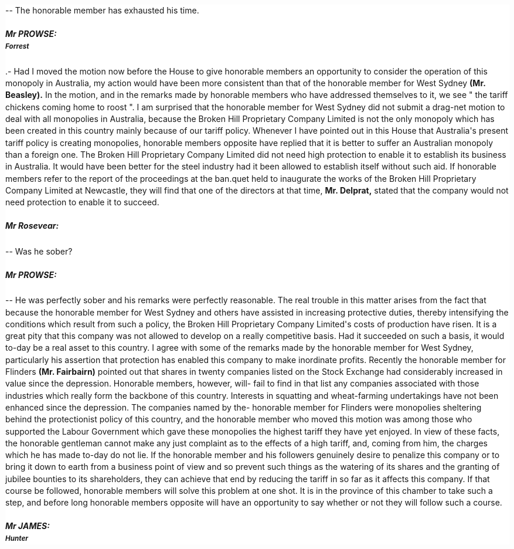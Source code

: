 -- The honorable member has exhausted his time. 

##### Mr PROWSE:<br><small class="text-muted">Forrest</small>

.- Had I moved the motion now before the House to give honorable members an opportunity to consider the operation of this monopoly in Australia, my action would have been more consistent than that of the honorable member for West Sydney  **(Mr. Beasley).**  In the motion, and in the remarks made by honorable members who have addressed themselves to it, we see " the tariff chickens coming home to roost ". I am surprised that the honorable member for West Sydney did not submit a drag-net motion to deal with all monopolies in Australia, because the Broken Hill Proprietary Company Limited is not the only monopoly which has been created in this country mainly because of our tariff policy. Whenever I have pointed out in this House that Australia's present tariff policy is creating monopolies, honorable members opposite have replied that it is better to suffer an Australian monopoly than a foreign one. The Broken Hill Proprietary Company Limited did not need high protection to enable it to establish its business in Australia. It would have been better for the steel industry had it been allowed to establish itself without such aid. If honorable members refer to the report of the proceedings at the ban.quet held to inaugurate the works of the Broken Hill Proprietary Company Limited at Newcastle, they will find that one of the directors at that time,  **Mr. Delprat,**  stated that the company would not need protection to enable it to succeed. 

##### Mr Rosevear:

--  Was he sober? 

##### Mr PROWSE:

-- He was perfectly sober and his remarks were perfectly reasonable. The real trouble in this matter arises from the fact that because the honorable member for West Sydney and others have assisted in increasing protective duties, thereby intensifying the conditions which result from such a policy, the Broken Hill Proprietary Company Limited's costs of production have risen. It is a great pity that this company was not allowed to develop on a really competitive basis. Had it succeeded on such a basis, it would to-day be a real asset to this country. I agree with some of the remarks made by the honorable member for West Sydney, particularly his assertion that protection has enabled this company to make inordinate profits. Recently the honorable member for Flinders  **(Mr. Fairbairn)**  pointed out that shares in twenty companies listed on the Stock Exchange had considerably increased in value since the depression. Honorable members, however, will- fail to find in that list any companies associated with those industries which really form the backbone of this country. Interests in squatting and wheat-farming undertakings have not been enhanced since the depression. The companies named by the- honorable member for Flinders were monopolies sheltering behind the protectionist policy of this country, and the honorable member who moved this motion was among those who supported the Labour Government which gave these monopolies the highest tariff they have yet enjoyed. In view of these facts, the honorable gentleman cannot make any just complaint as to the effects of a high tariff, and, coming from him, the charges which he has made to-day do not lie. If the honorable member and his followers genuinely desire to penalize this company or to bring it down to earth from a business point of view and so prevent such things as the watering of its shares and the granting of jubilee bounties to its shareholders, they can achieve that end by reducing the tariff in so far as it affects this company. If that course be followed, honorable members will solve this problem at one shot. It is in the province of this chamber to take such a step, and before long honorable members opposite will have an opportunity to say whether or not they will follow such a course. 

##### Mr JAMES:<br><small class="text-muted">Hunter</small>

